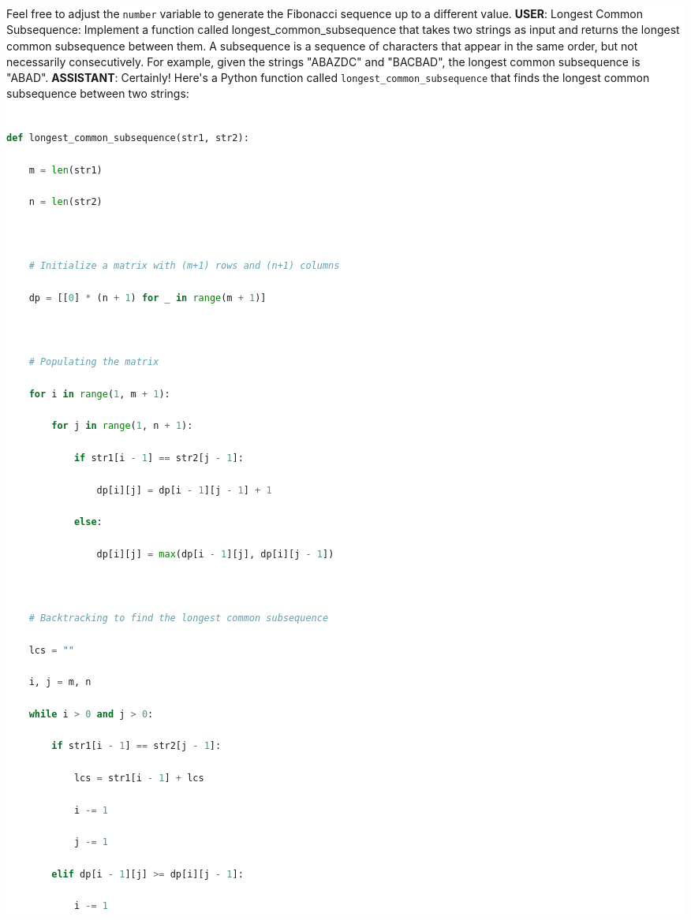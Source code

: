```python
```



Feel free to adjust the `number` variable to generate the Fibonacci sequence up to a different value.
**USER**: Longest Common Subsequence: Implement a function called longest_common_subsequence that takes two strings as input and returns the longest common subsequence between them. A subsequence is a sequence of characters that appear in the same order, but not necessarily consecutively. For example, given the strings "ABAZDC" and "BACBAD", the longest common subsequence is "ABAD".
**ASSISTANT**: Certainly! Here's a Python function called `longest_common_subsequence` that finds the longest common subsequence between two strings:



```python

def longest_common_subsequence(str1, str2):

    m = len(str1)

    n = len(str2)



    # Initialize a matrix with (m+1) rows and (n+1) columns

    dp = [[0] * (n + 1) for _ in range(m + 1)]



    # Populating the matrix

    for i in range(1, m + 1):

        for j in range(1, n + 1):

            if str1[i - 1] == str2[j - 1]:

                dp[i][j] = dp[i - 1][j - 1] + 1

            else:

                dp[i][j] = max(dp[i - 1][j], dp[i][j - 1])



    # Backtracking to find the longest common subsequence

    lcs = ""

    i, j = m, n

    while i > 0 and j > 0:

        if str1[i - 1] == str2[j - 1]:

            lcs = str1[i - 1] + lcs

            i -= 1

            j -= 1

        elif dp[i - 1][j] >= dp[i][j - 1]:

            i -= 1
```